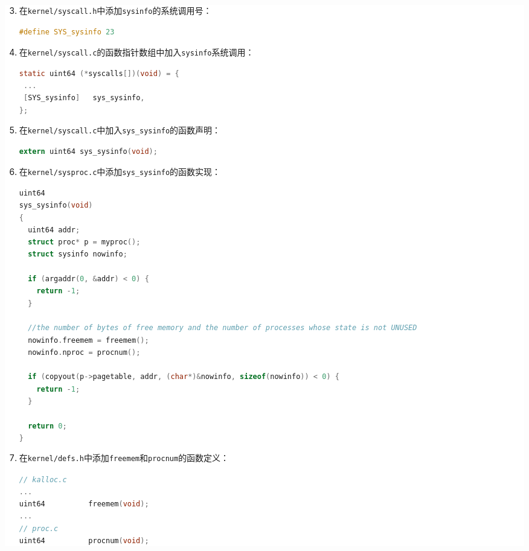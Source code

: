3. 在`kernel/syscall.h`中添加`sysinfo`的系统调用号：

   ```c
   #define SYS_sysinfo 23
   ```

4. 在`kernel/syscall.c`的函数指针数组中加入`sysinfo`系统调用：

   ```c
   static uint64 (*syscalls[])(void) = {
   	...
   	[SYS_sysinfo]   sys_sysinfo,
   };
   ```

5. 在`kernel/syscall.c`中加入`sys_sysinfo`的函数声明：

   ```c
   extern uint64 sys_sysinfo(void);
   ```

6. 在`kernel/sysproc.c`中添加`sys_sysinfo`的函数实现：

   ```c
   uint64
   sys_sysinfo(void)
   {
     uint64 addr;
     struct proc* p = myproc();
     struct sysinfo nowinfo;
   
     if (argaddr(0, &addr) < 0) {
       return -1;
     }
   
     //the number of bytes of free memory and the number of processes whose state is not UNUSED
     nowinfo.freemem = freemem();
     nowinfo.nproc = procnum();
   
     if (copyout(p->pagetable, addr, (char*)&nowinfo, sizeof(nowinfo)) < 0) {
       return -1;
     }
   
     return 0;
   }
   ```

7. 在`kernel/defs.h`中添加`freemem`和`procnum`的函数定义：

   ```c
   // kalloc.c
   ...
   uint64          freemem(void);
   ...
   // proc.c
   uint64          procnum(void);
   ```
